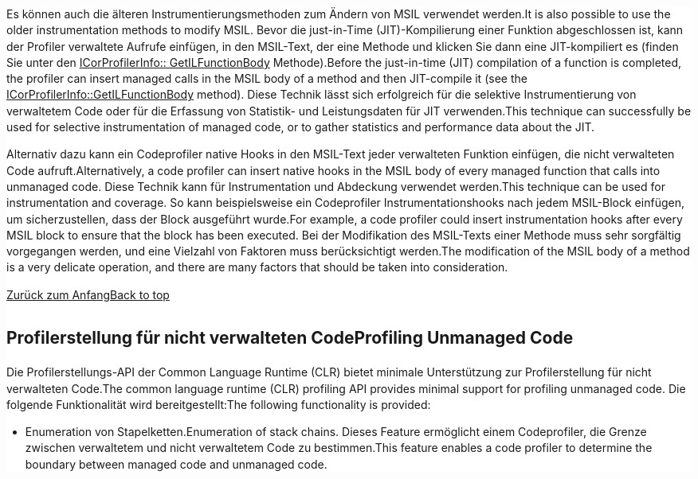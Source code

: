 <span data-ttu-id="60ef9-223">Es können auch die älteren Instrumentierungsmethoden zum Ändern von MSIL verwendet werden.</span><span class="sxs-lookup"><span data-stu-id="60ef9-223">It is also possible to use the older instrumentation methods to modify MSIL.</span></span> <span data-ttu-id="60ef9-224">Bevor die just-in-Time (JIT)-Kompilierung einer Funktion abgeschlossen ist, kann der Profiler verwaltete Aufrufe einfügen, in den MSIL-Text, der eine Methode und klicken Sie dann eine JIT-kompiliert es (finden Sie unter den [ICorProfilerInfo:: GetILFunctionBody](../../../../docs/framework/unmanaged-api/profiling/icorprofilerinfo-getilfunctionbody-method.md) Methode).</span><span class="sxs-lookup"><span data-stu-id="60ef9-224">Before the just-in-time (JIT) compilation of a function is completed, the profiler can insert managed calls in the MSIL body of a method and then JIT-compile it (see the [ICorProfilerInfo::GetILFunctionBody](../../../../docs/framework/unmanaged-api/profiling/icorprofilerinfo-getilfunctionbody-method.md) method).</span></span> <span data-ttu-id="60ef9-225">Diese Technik lässt sich erfolgreich für die selektive Instrumentierung von verwaltetem Code oder für die Erfassung von Statistik- und Leistungsdaten für JIT verwenden.</span><span class="sxs-lookup"><span data-stu-id="60ef9-225">This technique can successfully be used for selective instrumentation of managed code, or to gather statistics and performance data about the JIT.</span></span>  
  
 <span data-ttu-id="60ef9-226">Alternativ dazu kann ein Codeprofiler native Hooks in den MSIL-Text jeder verwalteten Funktion einfügen, die nicht verwalteten Code aufruft.</span><span class="sxs-lookup"><span data-stu-id="60ef9-226">Alternatively, a code profiler can insert native hooks in the MSIL body of every managed function that calls into unmanaged code.</span></span> <span data-ttu-id="60ef9-227">Diese Technik kann für Instrumentation und Abdeckung verwendet werden.</span><span class="sxs-lookup"><span data-stu-id="60ef9-227">This technique can be used for instrumentation and coverage.</span></span> <span data-ttu-id="60ef9-228">So kann beispielsweise ein Codeprofiler Instrumentationshooks nach jedem MSIL-Block einfügen, um sicherzustellen, dass der Block ausgeführt wurde.</span><span class="sxs-lookup"><span data-stu-id="60ef9-228">For example, a code profiler could insert instrumentation hooks after every MSIL block to ensure that the block has been executed.</span></span> <span data-ttu-id="60ef9-229">Bei der Modifikation des MSIL-Texts einer Methode muss sehr sorgfältig vorgegangen werden, und eine Vielzahl von Faktoren muss berücksichtigt werden.</span><span class="sxs-lookup"><span data-stu-id="60ef9-229">The modification of the MSIL body of a method is a very delicate operation, and there are many factors that should be taken into consideration.</span></span>  
  
 [<span data-ttu-id="60ef9-230">Zurück zum Anfang</span><span class="sxs-lookup"><span data-stu-id="60ef9-230">Back to top</span></span>](#top)  
  
<a name="unmanaged"></a>   
## <a name="profiling-unmanaged-code"></a><span data-ttu-id="60ef9-231">Profilerstellung für nicht verwalteten Code</span><span class="sxs-lookup"><span data-stu-id="60ef9-231">Profiling Unmanaged Code</span></span>  
 <span data-ttu-id="60ef9-232">Die Profilerstellungs-API der Common Language Runtime (CLR) bietet minimale Unterstützung zur Profilerstellung für nicht verwalteten Code.</span><span class="sxs-lookup"><span data-stu-id="60ef9-232">The common language runtime (CLR) profiling API provides minimal support for profiling unmanaged code.</span></span> <span data-ttu-id="60ef9-233">Die folgende Funktionalität wird bereitgestellt:</span><span class="sxs-lookup"><span data-stu-id="60ef9-233">The following functionality is provided:</span></span>  
  
-   <span data-ttu-id="60ef9-234">Enumeration von Stapelketten.</span><span class="sxs-lookup"><span data-stu-id="60ef9-234">Enumeration of stack chains.</span></span> <span data-ttu-id="60ef9-235">Dieses Feature ermöglicht einem Codeprofiler, die Grenze zwischen verwaltetem und nicht verwaltetem Code zu bestimmen.</span><span class="sxs-lookup"><span data-stu-id="60ef9-235">This feature enables a code profiler to determine the boundary between managed code and unmanaged code.</span></span>  
  